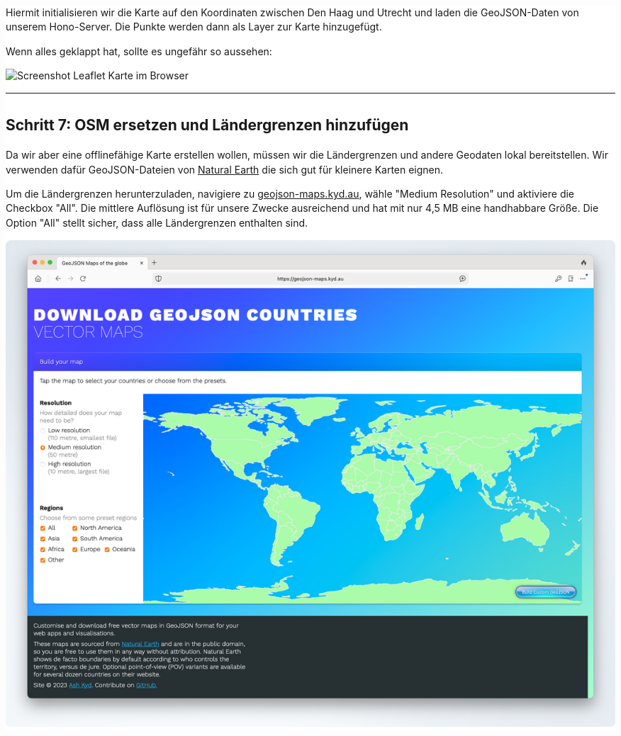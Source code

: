 Hiermit initialisieren wir die Karte auf den Koordinaten zwischen Den Haag und Utrecht und laden die GeoJSON-Daten von unserem Hono-Server. Die Punkte werden dann als Layer zur Karte hinzugefügt.

Wenn alles geklappt hat, sollte es ungefähr so aussehen:

![Screenshot Leaflet Karte im Browser](leaflet-demo.png)

---

## Schritt 7: OSM ersetzen und Ländergrenzen hinzufügen

Da wir aber eine offlinefähige Karte erstellen wollen, müssen wir die Ländergrenzen und andere Geodaten lokal bereitstellen. Wir verwenden dafür GeoJSON-Dateien von [Natural Earth](https://www.naturalearthdata.com/downloads/50m-cultural-vectors/) die sich gut für kleinere Karten eignen.

Um die Ländergrenzen herunterzuladen, navigiere zu [geojson-maps.kyd.au](https://geojson-maps.kyd.au/), wähle "Medium Resolution" und aktiviere die Checkbox "All". Die mittlere Auflösung ist für unsere Zwecke ausreichend und hat mit nur 4,5 MB eine handhabbare Größe. Die Option "All" stellt sicher, dass alle Ländergrenzen enthalten sind.

![Leaflet Ländergrenzen Download](download-geojson-countries.png)
